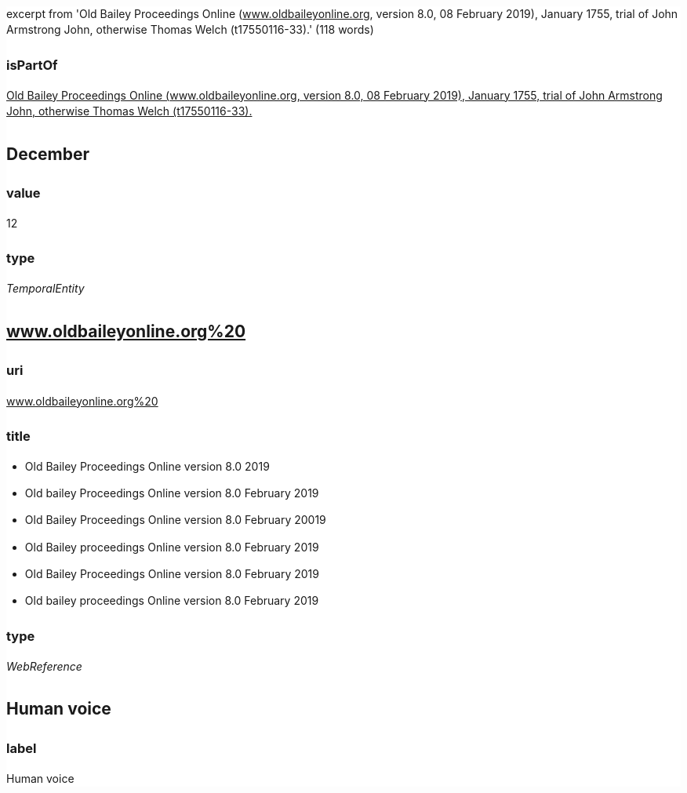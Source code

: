 
excerpt from 'Old Bailey Proceedings Online (www.oldbaileyonline.org, version 8.0, 08 February 2019), January 1755, trial of John Armstrong John, otherwise Thomas Welch (t17550116-33).' (118 words)

### isPartOf


[Old Bailey Proceedings Online (www.oldbaileyonline.org, version 8.0, 08 February 2019), January 1755, trial of John Armstrong John, otherwise Thomas Welch (t17550116-33).](#Old-Bailey-Proceedings-Online-(www.oldbaileyonline.org-version-8.0-08-February-2019)-January-1755-trial-of-John-Armstrong-John-otherwise-Thomas-Welch-(t17550116-33).)

## December

### value


12

### type


*TemporalEntity*

## www.oldbaileyonline.org%20

### uri


www.oldbaileyonline.org%20

### title

 - Old Bailey Proceedings Online version 8.0 2019

 - Old bailey Proceedings Online version 8.0 February 2019

 - Old Bailey Proceedings Online version 8.0 February 20019

 - Old Bailey proceedings Online version 8.0 February 2019

 - Old Bailey Proceedings Online version 8.0 February 2019

 - Old bailey proceedings Online version 8.0 February 2019

### type


*WebReference*

## Human voice

### label


Human voice
